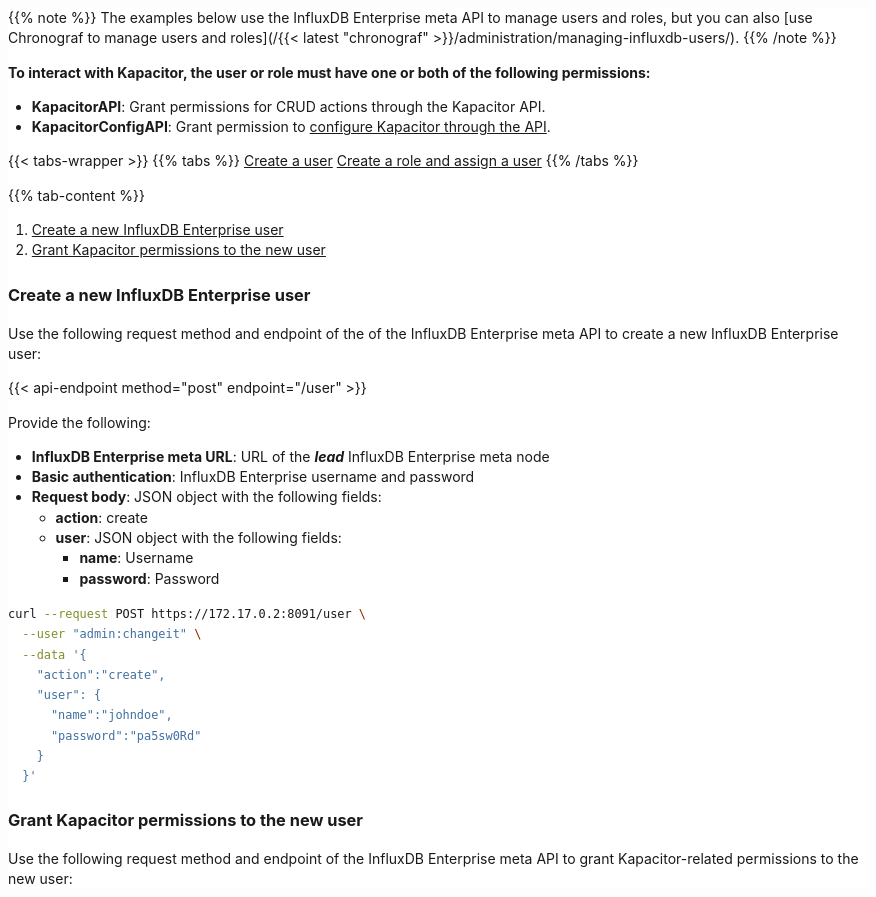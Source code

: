 {{% note %}}
The examples below use the InfluxDB Enterprise meta API to manage users and roles,
but you can also [use Chronograf to manage users and roles](/{{< latest "chronograf" >}}/administration/managing-influxdb-users/).
{{% /note %}}

**To interact with Kapacitor, the user or role must have one or both of the following permissions:**

- **KapacitorAPI**: Grant permissions for CRUD actions through the Kapacitor API.
- **KapacitorConfigAPI**: Grant permission to [configure Kapacitor through the API](/kapacitor/v1.6/administration/configuration/#configure-with-the-http-api).

{{< tabs-wrapper >}}
{{% tabs %}}
[Create a user](#)
[Create a role and assign a user](#)
{{% /tabs %}}

{{% tab-content %}}

1. [Create a new InfluxDB Enterprise user](#create-a-new-influxdb-enterprise-user)
2. [Grant Kapacitor permissions to the new user](#grant-kapacitor-permissions-to-the-new-user)

### Create a new InfluxDB Enterprise user
Use the following request method and endpoint of the of the InfluxDB Enterprise
meta API to create a new InfluxDB Enterprise user:

{{< api-endpoint method="post" endpoint="/user" >}}

Provide the following:

- **InfluxDB Enterprise meta URL**: URL of the _**lead**_ InfluxDB Enterprise meta node
- **Basic authentication**: InfluxDB Enterprise username and password
- **Request body**: JSON object with the following fields:
    - **action**: create
    - **user**: JSON object with the following fields:
        - **name**: Username
        - **password**: Password

```sh
curl --request POST https://172.17.0.2:8091/user \
  --user "admin:changeit" \
  --data '{
    "action":"create",
    "user": {
      "name":"johndoe",
      "password":"pa5sw0Rd"
    }
  }' 
```

### Grant Kapacitor permissions to the new user
Use the following request method and endpoint of the InfluxDB Enterprise meta API
to grant Kapacitor-related permissions to the new user:
